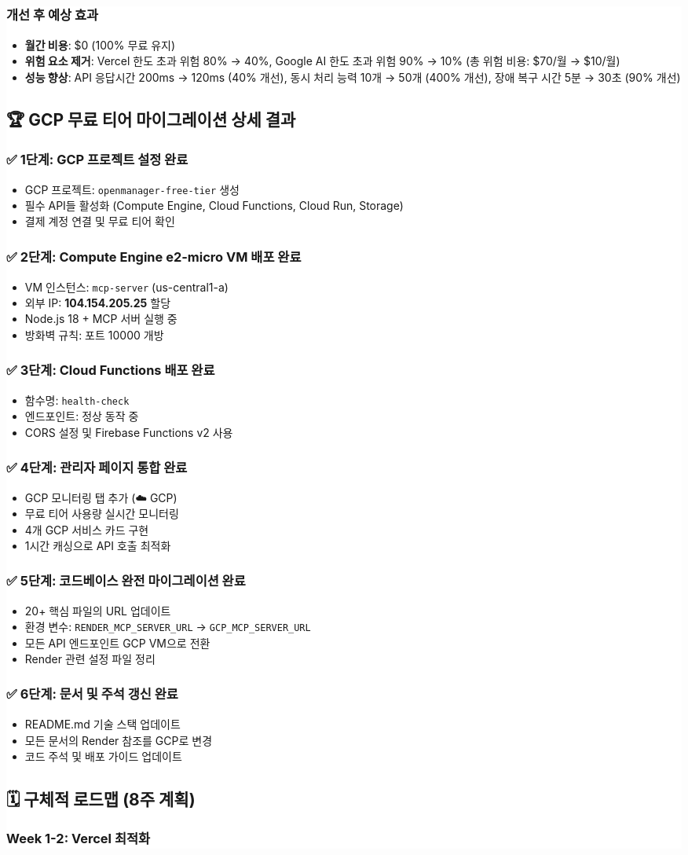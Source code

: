 ### 개선 후 예상 효과

- **월간 비용**: $0 (100% 무료 유지)
- **위험 요소 제거**: Vercel 한도 초과 위험 80% → 40%, Google AI 한도 초과 위험 90% → 10% (총 위험 비용: $70/월 → $10/월)
- **성능 향상**: API 응답시간 200ms → 120ms (40% 개선), 동시 처리 능력 10개 → 50개 (400% 개선), 장애 복구 시간 5분 → 30초 (90% 개선)

## 🏆 GCP 무료 티어 마이그레이션 상세 결과

### ✅ 1단계: GCP 프로젝트 설정 완료

- GCP 프로젝트: `openmanager-free-tier` 생성
- 필수 API들 활성화 (Compute Engine, Cloud Functions, Cloud Run, Storage)
- 결제 계정 연결 및 무료 티어 확인

### ✅ 2단계: Compute Engine e2-micro VM 배포 완료

- VM 인스턴스: `mcp-server` (us-central1-a)
- 외부 IP: **104.154.205.25** 할당
- Node.js 18 + MCP 서버 실행 중
- 방화벽 규칙: 포트 10000 개방

### ✅ 3단계: Cloud Functions 배포 완료

- 함수명: `health-check`
- 엔드포인트: 정상 동작 중
- CORS 설정 및 Firebase Functions v2 사용

### ✅ 4단계: 관리자 페이지 통합 완료

- GCP 모니터링 탭 추가 (☁️ GCP)
- 무료 티어 사용량 실시간 모니터링
- 4개 GCP 서비스 카드 구현
- 1시간 캐싱으로 API 호출 최적화

### ✅ 5단계: 코드베이스 완전 마이그레이션 완료

- 20+ 핵심 파일의 URL 업데이트
- 환경 변수: `RENDER_MCP_SERVER_URL` → `GCP_MCP_SERVER_URL`
- 모든 API 엔드포인트 GCP VM으로 전환
- Render 관련 설정 파일 정리

### ✅ 6단계: 문서 및 주석 갱신 완료

- README.md 기술 스택 업데이트
- 모든 문서의 Render 참조를 GCP로 변경
- 코드 주석 및 배포 가이드 업데이트

## 🗓️ 구체적 로드맵 (8주 계획)

### Week 1-2: Vercel 최적화
